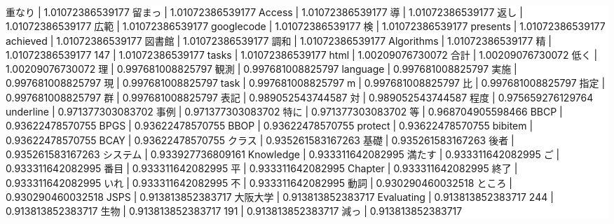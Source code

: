 重なり | 1.01072386539177
留まっ | 1.01072386539177
Access | 1.01072386539177
導 | 1.01072386539177
返し | 1.01072386539177
広範 | 1.01072386539177
googlecode | 1.01072386539177
検 | 1.01072386539177
presents | 1.01072386539177
achieved | 1.01072386539177
図書館 | 1.01072386539177
調和 | 1.01072386539177
Algorithms | 1.01072386539177
精 | 1.01072386539177
147 | 1.01072386539177
tasks | 1.01072386539177
html | 1.00209076730072
合計 | 1.00209076730072
低く | 1.00209076730072
理 | 0.997681008825797
観測 | 0.997681008825797
language | 0.997681008825797
実施 | 0.997681008825797
現 | 0.997681008825797
task | 0.997681008825797
m | 0.997681008825797
比 | 0.997681008825797
指定 | 0.997681008825797
群 | 0.997681008825797
表記 | 0.989052543744587
対 | 0.989052543744587
程度 | 0.975659276129764
underline | 0.971377303083702
事例 | 0.971377303083702
特に | 0.971377303083702
等 | 0.968704905598466
BBCP | 0.93622478570755
BPGS | 0.93622478570755
BBOP | 0.93622478570755
protect | 0.93622478570755
bibitem | 0.93622478570755
BCAY | 0.93622478570755
クラス | 0.935261583167263
基礎 | 0.935261583167263
後者 | 0.935261583167263
システム | 0.933927736809161
Knowledge | 0.933311642082995
満たす | 0.933311642082995
ご | 0.933311642082995
番目 | 0.933311642082995
平 | 0.933311642082995
Chapter | 0.933311642082995
終了 | 0.933311642082995
いれ | 0.933311642082995
不 | 0.933311642082995
動詞 | 0.930290460032518
ところ | 0.930290460032518
JSPS | 0.913813852383717
大阪大学 | 0.913813852383717
Evaluating | 0.913813852383717
244 | 0.913813852383717
生物 | 0.913813852383717
191 | 0.913813852383717
減っ | 0.913813852383717